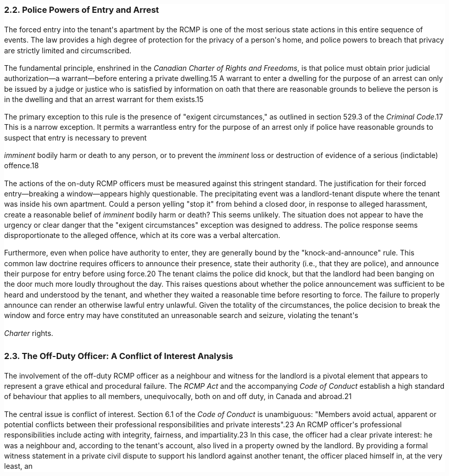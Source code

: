 ### **2.2. Police Powers of Entry and Arrest**

The forced entry into the tenant's apartment by the RCMP is one of the most serious state actions in this entire sequence of events. The law provides a high degree of protection for the privacy of a person's home, and police powers to breach that privacy are strictly limited and circumscribed.

The fundamental principle, enshrined in the *Canadian Charter of Rights and Freedoms*, is that police must obtain prior judicial authorization—a warrant—before entering a private dwelling.15 A warrant to enter a dwelling for the purpose of an arrest can only be issued by a judge or justice who is satisfied by information on oath that there are reasonable grounds to believe the person is in the dwelling and that an arrest warrant for them exists.15

The primary exception to this rule is the presence of "exigent circumstances," as outlined in section 529.3 of the *Criminal Code*.17 This is a narrow exception. It permits a warrantless entry for the purpose of an arrest only if police have reasonable grounds to suspect that entry is necessary to prevent

*imminent* bodily harm or death to any person, or to prevent the *imminent* loss or destruction of evidence of a serious (indictable) offence.18

The actions of the on-duty RCMP officers must be measured against this stringent standard. The justification for their forced entry—breaking a window—appears highly questionable. The precipitating event was a landlord-tenant dispute where the tenant was inside his own apartment. Could a person yelling "stop it" from behind a closed door, in response to alleged harassment, create a reasonable belief of *imminent* bodily harm or death? This seems unlikely. The situation does not appear to have the urgency or clear danger that the "exigent circumstances" exception was designed to address. The police response seems disproportionate to the alleged offence, which at its core was a verbal altercation.

Furthermore, even when police have authority to enter, they are generally bound by the "knock-and-announce" rule. This common law doctrine requires officers to announce their presence, state their authority (i.e., that they are police), and announce their purpose for entry before using force.20 The tenant claims the police did knock, but that the landlord had been banging on the door much more loudly throughout the day. This raises questions about whether the police announcement was sufficient to be heard and understood by the tenant, and whether they waited a reasonable time before resorting to force. The failure to properly announce can render an otherwise lawful entry unlawful. Given the totality of the circumstances, the police decision to break the window and force entry may have constituted an unreasonable search and seizure, violating the tenant's

*Charter* rights.

### **2.3. The Off-Duty Officer: A Conflict of Interest Analysis**

The involvement of the off-duty RCMP officer as a neighbour and witness for the landlord is a pivotal element that appears to represent a grave ethical and procedural failure. The *RCMP Act* and the accompanying *Code of Conduct* establish a high standard of behaviour that applies to all members, unequivocally, both on and off duty, in Canada and abroad.21

The central issue is conflict of interest. Section 6.1 of the *Code of Conduct* is unambiguous: "Members avoid actual, apparent or potential conflicts between their professional responsibilities and private interests".23 An RCMP officer's professional responsibilities include acting with integrity, fairness, and impartiality.23 In this case, the officer had a clear private interest: he was a neighbour and, according to the tenant's account, also lived in a property owned by the landlord. By providing a formal witness statement in a private civil dispute to support his landlord against another tenant, the officer placed himself in, at the very least, an

